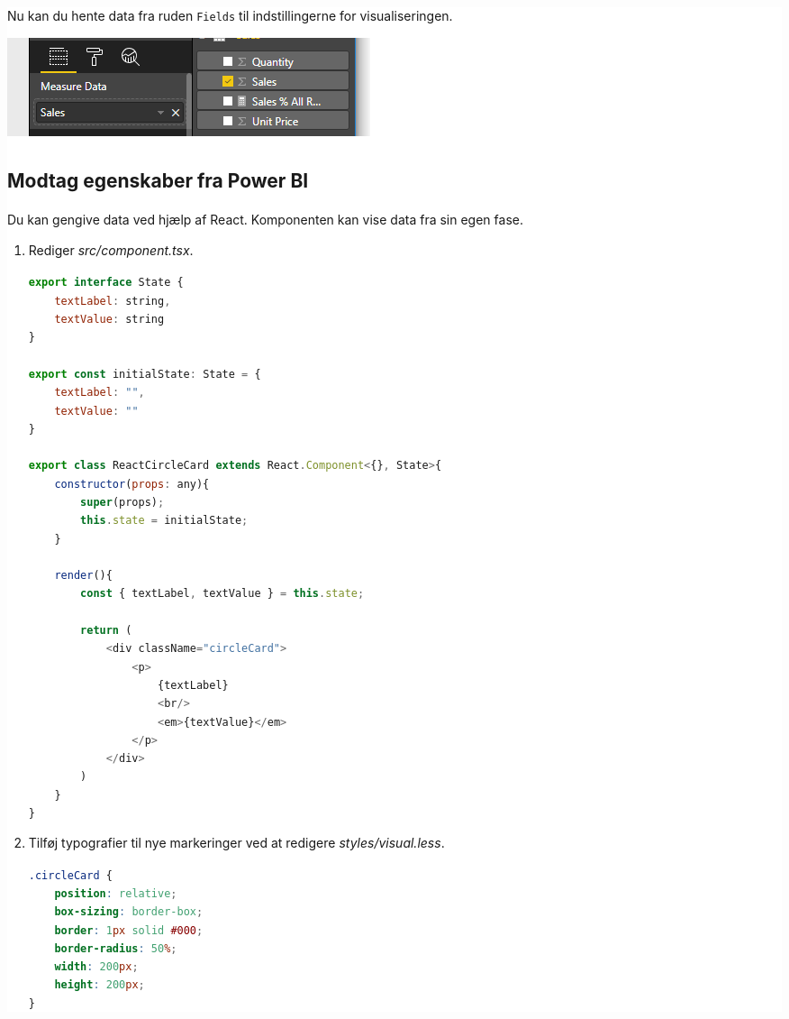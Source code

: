 Nu kan du hente data fra ruden `Fields` til indstillingerne for visualiseringen.

![Mål data i Power BI](./media/create-react-visual/measure-data-powerbi-react-visual.png)

## <a name="receive-properties-from-power-bi"></a>Modtag egenskaber fra Power BI

Du kan gengive data ved hjælp af React. Komponenten kan vise data fra sin egen fase.

1. Rediger *src/component.tsx*.

    ```javascript
    export interface State {
        textLabel: string,
        textValue: string
    }

    export const initialState: State = {
        textLabel: "",
        textValue: ""
    }

    export class ReactCircleCard extends React.Component<{}, State>{
        constructor(props: any){
            super(props);
            this.state = initialState;
        }

        render(){
            const { textLabel, textValue } = this.state;

            return (
                <div className="circleCard">
                    <p>
                        {textLabel}
                        <br/>
                        <em>{textValue}</em>
                    </p>
                </div>
            )
        }
    }
    ```

1. Tilføj typografier til nye markeringer ved at redigere *styles/visual.less*.

    ```css
    .circleCard {
        position: relative;
        box-sizing: border-box;
        border: 1px solid #000;
        border-radius: 50%;
        width: 200px;
        height: 200px;
    }
